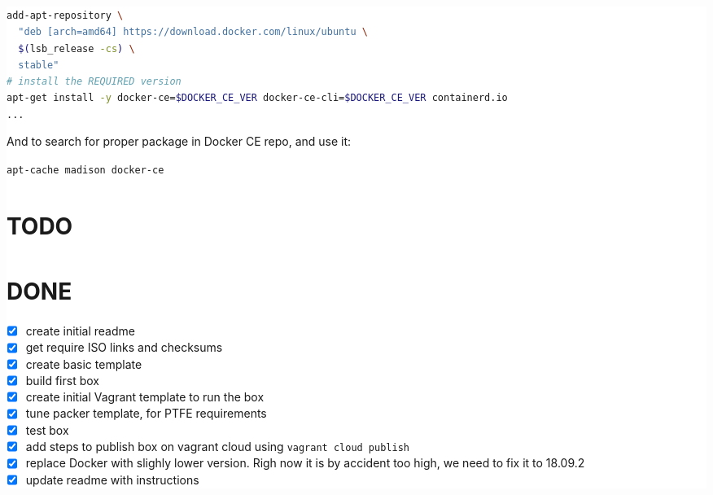   ```bash
  add-apt-repository \
    "deb [arch=amd64] https://download.docker.com/linux/ubuntu \
    $(lsb_release -cs) \
    stable"
  # install the REQUIRED version
  apt-get install -y docker-ce=$DOCKER_CE_VER docker-ce-cli=$DOCKER_CE_VER containerd.io
  ...
  ```
And to search for proper package in Docker CE repo, and use it: 
  ```bash
  apt-cache madison docker-ce
  ```


# TODO


# DONE
- [x] create initial readme
- [x] get require ISO links and checksums
- [x] create basic template
- [x] build first box
- [x] create initial Vagrant template to run the box
- [x] tune packer template, for PTFE requirements
- [x] test box
- [x] add steps to publish box on vagrant cloud using `vagrant cloud publish`
- [x] replace Docker with slighly lower version. Righ now it is by accident too high, we need to fix it to 18.09.2
- [x] update readme with instructions
